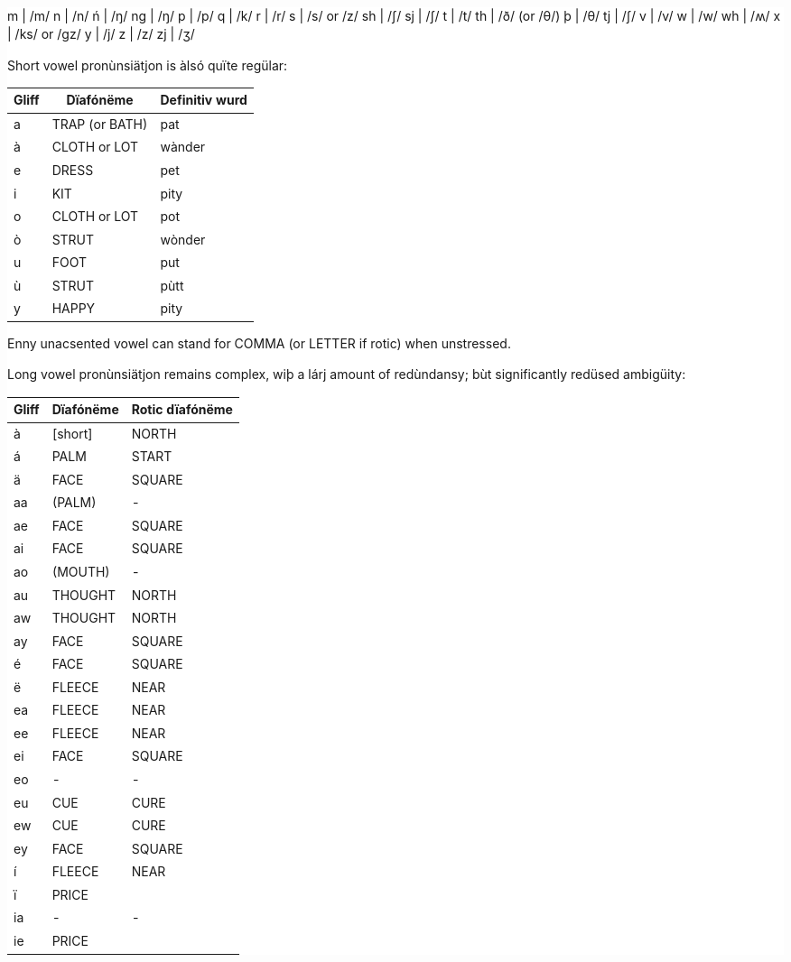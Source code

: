m   | /m/
n   | /n/
ń   | /ŋ/
ng  | /ŋ/
p   | /p/
q   | /k/
r   | /r/
s   | /s/ or /z/
sh  | /ʃ/
sj  | /ʃ/
t   | /t/
th  | /ð/ (or /θ/)
þ   | /θ/
tj  | /ʃ/
v   | /v/
w   | /w/
wh  | /ʍ/
x   | /ks/ or /gz/
y   | /j/
z   | /z/
zj  | /ʒ/

Short vowel pronùnsiätjon is àlsó quïte regülar:

Gliff| Dïafónëme     | Definitiv wurd
----|---------------|----------------
a   | TRAP (or BATH)| pat
à   | CLOTH or LOT  | wànder
e   | DRESS         | pet
i   | KIT           | pity
o   | CLOTH or LOT  | pot
ò   | STRUT         | wònder
u   | FOOT          | put
ù   | STRUT         | pùtt
y   | HAPPY         | pity

Enny unacsented vowel can stand for COMMA (or LETTER if rotic) when unstressed.

Long vowel pronùnsiätjon remains complex, wiþ a lárj amount of redùndansy; bùt significantly redüsed ambigüity:

Gliff| Dïafónëme | Rotic dïafónëme
----|-----------|-----------------
à   |  [short]  | NORTH
á   | PALM      | START
ä   | FACE      | SQUARE
aa  | (PALM)    | -
ae  | FACE      | SQUARE
ai  | FACE      | SQUARE
ao  | (MOUTH)   | -
au  | THOUGHT   | NORTH
aw  | THOUGHT   | NORTH
ay  | FACE      | SQUARE
é   | FACE      | SQUARE
ë   | FLEECE    | NEAR
ea  | FLEECE    | NEAR
ee  | FLEECE    | NEAR
ei  | FACE      | SQUARE
eo  | -         | -
eu  | CUE       | CURE
ew  | CUE       | CURE
ey  | FACE      | SQUARE
í   | FLEECE    | NEAR
ï   | PRICE     |
ia  | -         | -
ie  | PRICE     |